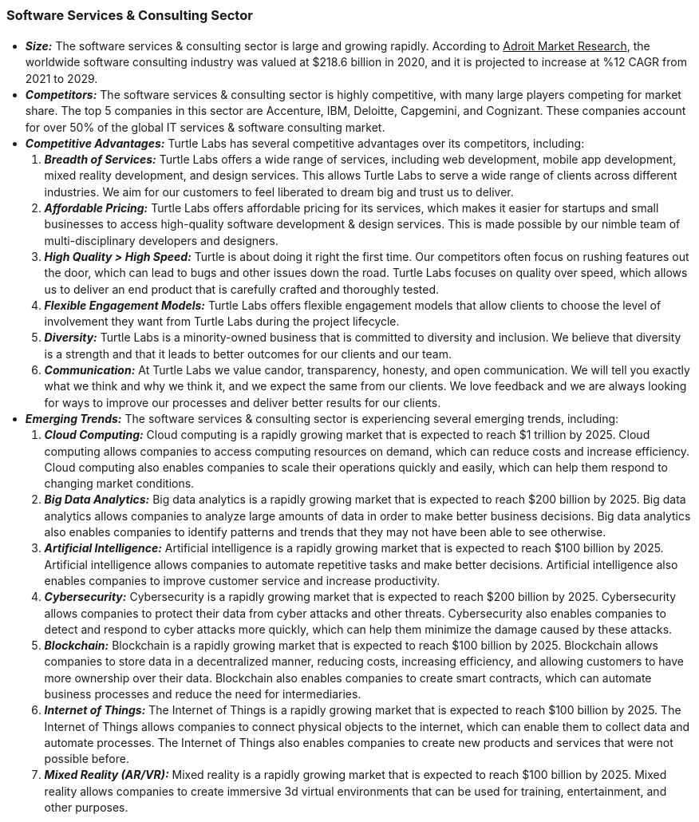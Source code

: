 ### Software Services & Consulting Sector

- **_Size:_** The software services & consulting sector is large and growing rapidly. According to [Adroit Market Research](https://www.adroitmarketresearch.com/industry-reports/software-consulting-market), the worldwide software consulting industry was valued at $218.6 billion in 2020, and it is projected to increase at %12 CAGR from 2021 to 2029.
- **_Competitors:_** The software services & consulting sector is highly competitive, with many large players competing for market share. The top 5 companies in this sector are Accenture, IBM, Deloitte, Capgemini, and Cognizant. These companies account for over 50% of the global IT services & software consulting market.
- **_Competitive Advantages:_** Turtle Labs has several competitive advantages over its competitors, including:
  1. **_Breadth of Services:_** Turtle Labs offers a wide range of services, including web development, mobile app development, mixed reality development, and design services. This allows Turtle Labs to serve a wide range of clients across different industries. We aim for our customers to feel liberated to dream big and trust us to deliver.
  2. **_Affordable Pricing:_** Turtle Labs offers affordable pricing for its services, which makes it easier for startups and small businesses to access high-quality software development & design services. This is made possible by our nimble team of multi-disciplinary developers and designers.
  3. **_High Quality > High Speed:_** Turtle is about doing it right the first time. Our competitors often focus on rushing features out the door, which can lead to bugs and other issues down the road. Turtle Labs focuses on quality over speed, which allows us to deliver an end product that is carefully crafted and thoroughly tested.
  4. **_Flexible Engagement Models:_** Turtle Labs offers flexible engagement models that allow clients to choose the level of involvement they want from Turtle Labs during the project lifecycle.
  5. **_Diversity:_** Turtle Labs is a minority-owned business that is committed to diversity and inclusion. We believe that diversity is a strength and that it leads to better outcomes for our clients and our team.
  6. **_Communication:_** At Turtle Labs we value candor, transparency, honesty, and open communication. We will tell you exactly what we think and why we think it, and we expect the same from our clients. We love feedback and we are always looking for ways to improve our processes and deliver better results for our clients.
- **_Emerging Trends:_** The software services & consulting sector is experiencing several emerging trends, including:
  1. **_Cloud Computing:_** Cloud computing is a rapidly growing market that is expected to reach $1 trillion by 2025. Cloud computing allows companies to access computing resources on demand, which can reduce costs and increase efficiency. Cloud computing also enables companies to scale their operations quickly and easily, which can help them respond to changing market conditions.
  2. **_Big Data Analytics:_** Big data analytics is a rapidly growing market that is expected to reach $200 billion by 2025. Big data analytics allows companies to analyze large amounts of data in order to make better business decisions. Big data analytics also enables companies to identify patterns and trends that they may not have been able to see otherwise.
  3. **_Artificial Intelligence:_** Artificial intelligence is a rapidly growing market that is expected to reach $100 billion by 2025. Artificial intelligence allows companies to automate repetitive tasks and make better decisions. Artificial intelligence also enables companies to improve customer service and increase productivity.
  4. **_Cybersecurity:_** Cybersecurity is a rapidly growing market that is expected to reach $200 billion by 2025. Cybersecurity allows companies to protect their data from cyber attacks and other threats. Cybersecurity also enables companies to detect and respond to cyber attacks more quickly, which can help them minimize the damage caused by these attacks.
  5. **_Blockchain:_** Blockchain is a rapidly growing market that is expected to reach $100 billion by 2025. Blockchain allows companies to store data in a decentralized manner, reducing costs, increasing efficiency, and allowing customers to have more ownership over their data. Blockchain also enables companies to create smart contracts, which can automate business processes and reduce the need for intermediaries.
  6. **_Internet of Things:_** The Internet of Things is a rapidly growing market that is expected to reach $100 billion by 2025. The Internet of Things allows companies to connect physical objects to the internet, which can enable them to collect data and automate processes. The Internet of Things also enables companies to create new products and services that were not possible before.
  7. **_Mixed Reality (AR/VR):_** Mixed reality is a rapidly growing market that is expected to reach $100 billion by 2025. Mixed reality allows companies to create immersive 3d virtual environments that can be used for training, entertainment, and other purposes.